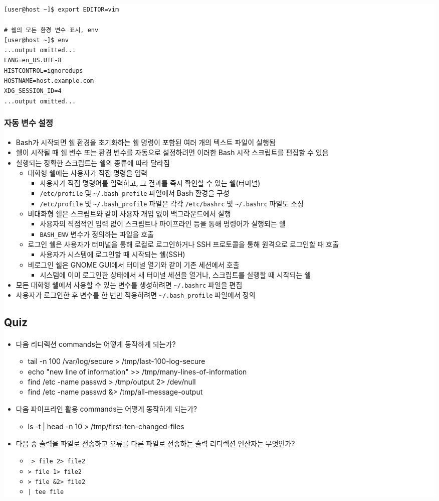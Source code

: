 ```shell
[user@host ~]$ export EDITOR=vim

# 쉘의 모든 환경 변수 표시, env
[user@host ~]$ env
...output omitted...
LANG=en_US.UTF-8
HISTCONTROL=ignoredups
HOSTNAME=host.example.com
XDG_SESSION_ID=4
...output omitted...
```



### 자동 변수 설정

- Bash가 시작되면 쉘 환경을 초기화하는 쉘 명령이 포함된 여러 개의 텍스트 파일이 실행됨
- 쉘이 시작될 때 쉘 변수 또는 환경 변수를 자동으로 설정하려면 이러한 Bash 시작 스크립트를 편집할 수 있음
- 실행되는 정확한 스크립트는 쉘의 종류에 따라 달라짐
  - 대화형 쉘에는 사용자가 직접 명령을 입력
    - 사용자가 직접 명령어를 입력하고, 그 결과를 즉시 확인할 수 있는 쉘(터미널)
    - `/etc/profile` 및 `~/.bash_profile` 파일에서 Bash 환경을 구성
    - `/etc/profile` 및 `~/.bash_profile` 파일은 각각 `/etc/bashrc` 및 `~/.bashrc` 파일도 소싱
  - 비대화형 쉘은 스크립트와 같이 사용자 개입 없이 백그라운드에서 실행
    - 사용자의 직접적인 입력 없이 스크립트나 파이프라인 등을 통해 명령어가 실행되는 쉘
    - `BASH_ENV` 변수가 정의하는 파일을 호출
  - 로그인 쉘은 사용자가 터미널을 통해 로컬로 로그인하거나 SSH 프로토콜을 통해 원격으로 로그인할 때 호출
    - 사용자가 시스템에 로그인할 때 시작되는 쉘(SSH)
  - 비로그인 쉘은 GNOME GUI에서 터미널 열기와 같이 기존 세션에서 호출
    - 시스템에 이미 로그인한 상태에서 새 터미널 세션을 열거나, 스크립트를 실행할 때 시작되는 쉘
- 모든 대화형 쉘에서 사용할 수 있는 변수를 생성하려면 `~/.bashrc` 파일을 편집
- 사용자가 로그인한 후 변수를 한 번만 적용하려면 `~/.bash_profile` 파일에서 정의



## Quiz

- 다음 리디렉션 commands는 어떻게 동작하게 되는가?

  - tail -n 100 /var/log/secure > /tmp/last-100-log-secure
  - echo "new line of information" >> /tmp/many-lines-of-information
  - find /etc -name passwd > /tmp/output 2> /dev/null
  - find /etc -name passwd &> /tmp/all-message-output

- 다음 파이프라인 활용 commands는 어떻게 동작하게 되는가?

  - ls -t | head -n 10 > /tmp/first-ten-changed-files

- 다음 중 출력을 파일로 전송하고 오류를 다른 파일로 전송하는 출력 리디렉션 연산자는 무엇인가?

  - ` > file 2> file2`
  - `> file 1> file2`
  - `> file &2> file2`
  - `| tee file`

